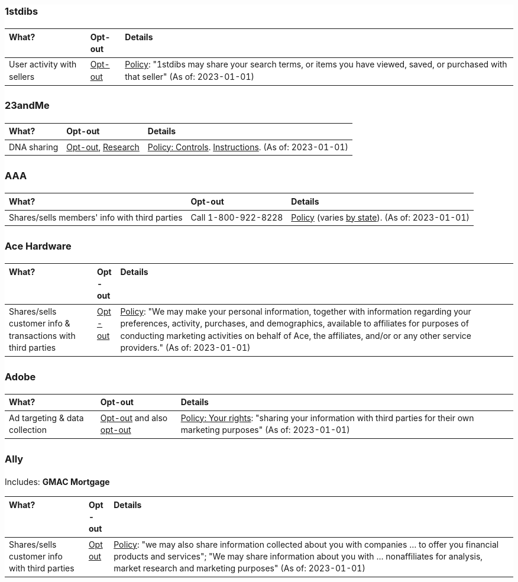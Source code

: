 
### 1stdibs

| What?       | Opt-out | Details
| :-          | :-      | :-
| User activity with sellers | [Opt-out](https://www.1stdibs.com/my/account/profile/) | [Policy](https://www.1stdibs.com/about/privacy-policy/): "1stdibs may share your search terms, or items you have viewed, saved, or purchased with that seller" (As of: 2023-01-01)


### 23andMe

| What?       | Opt-out | Details
| :-          | :-      | :-
| DNA sharing | [Opt-out](https://you.23andme.com/user/edit/privacy/), [Research](https://you.23andme.com/user/edit/preferences/) | [Policy: Controls](https://www.23andme.com/legal/privacy/#your-privacy-controls). [Instructions](https://customercare.23andme.com/hc/en-us/articles/212170838-Privacy-and-display-settings-in-DNA-Relatives). (As of: 2023-01-01)


### AAA

| What?       | Opt-out | Details
| :-          | :-      | :-
| Shares/sells members' info with third parties | Call 1-800-922-8228 | [Policy](https://wa.aaa.com/general/privacy-notice.html) (varies [by state](https://www.google.com/search?q=site%3Aaaa.com+intitle%3A"privacy+policy"+(800+OR+888+OR+855+OR+866+OR+877))). (As of: 2023-01-01)


### Ace Hardware

| What?       | Opt-out | Details
| :-          | :-      | :-
| Shares/sells customer info & transactions with third parties | [Opt-out](https://privacyportal.onetrust.com/webform/08fcfb30-e571-44e6-a1de-eb62fe3d7b00/3a3a0069-5a0e-4e47-8c10-e1cc0c4533ad) | [Policy](https://www.acehardware.com/customer-service?page=privacy-policy#child_HowPersonalInformationIsUsedforBusinessPurposes): "We may make your personal information, together with information regarding your preferences, activity, purchases, and demographics, available to affiliates for purposes of conducting marketing activities on behalf of Ace, the affiliates, and/or or any other service providers." (As of: 2023-01-01)


### Adobe

| What?       | Opt-out | Details
| :-          | :-      | :-
| Ad targeting & data collection | [Opt-out](https://www.adobe.com/privacy/opt-out.html) and also [opt-out](https://www.adobe.com/privacy/us-rights.html#opt-out) | [Policy: Your rights](https://www.adobe.com/privacy/policy.html#rights): "sharing your information with third parties for their own marketing purposes" (As of: 2023-01-01)


### Ally

Includes: **GMAC Mortgage**

| What?       | Opt-out | Details
| :-          | :-      | :-
| Shares/sells customer info with third parties | [Opt out](https://www.ally.com/privacy/preferences) | [Policy](https://www.ally.com/privacy/): "we may also share information collected about you with companies … to offer you financial products and services"; "We may share information about you with … nonaffiliates for analysis, market research and marketing purposes" (As of: 2023-01-01)
